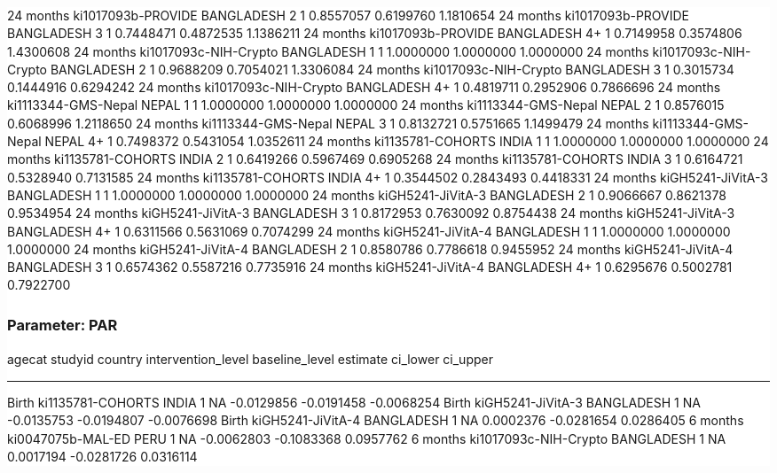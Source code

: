 24 months   ki1017093b-PROVIDE         BANGLADESH     2                    1                 0.8557057   0.6199760   1.1810654
24 months   ki1017093b-PROVIDE         BANGLADESH     3                    1                 0.7448471   0.4872535   1.1386211
24 months   ki1017093b-PROVIDE         BANGLADESH     4+                   1                 0.7149958   0.3574806   1.4300608
24 months   ki1017093c-NIH-Crypto      BANGLADESH     1                    1                 1.0000000   1.0000000   1.0000000
24 months   ki1017093c-NIH-Crypto      BANGLADESH     2                    1                 0.9688209   0.7054021   1.3306084
24 months   ki1017093c-NIH-Crypto      BANGLADESH     3                    1                 0.3015734   0.1444916   0.6294242
24 months   ki1017093c-NIH-Crypto      BANGLADESH     4+                   1                 0.4819711   0.2952906   0.7866696
24 months   ki1113344-GMS-Nepal        NEPAL          1                    1                 1.0000000   1.0000000   1.0000000
24 months   ki1113344-GMS-Nepal        NEPAL          2                    1                 0.8576015   0.6068996   1.2118650
24 months   ki1113344-GMS-Nepal        NEPAL          3                    1                 0.8132721   0.5751665   1.1499479
24 months   ki1113344-GMS-Nepal        NEPAL          4+                   1                 0.7498372   0.5431054   1.0352611
24 months   ki1135781-COHORTS          INDIA          1                    1                 1.0000000   1.0000000   1.0000000
24 months   ki1135781-COHORTS          INDIA          2                    1                 0.6419266   0.5967469   0.6905268
24 months   ki1135781-COHORTS          INDIA          3                    1                 0.6164721   0.5328940   0.7131585
24 months   ki1135781-COHORTS          INDIA          4+                   1                 0.3544502   0.2843493   0.4418331
24 months   kiGH5241-JiVitA-3          BANGLADESH     1                    1                 1.0000000   1.0000000   1.0000000
24 months   kiGH5241-JiVitA-3          BANGLADESH     2                    1                 0.9066667   0.8621378   0.9534954
24 months   kiGH5241-JiVitA-3          BANGLADESH     3                    1                 0.8172953   0.7630092   0.8754438
24 months   kiGH5241-JiVitA-3          BANGLADESH     4+                   1                 0.6311566   0.5631069   0.7074299
24 months   kiGH5241-JiVitA-4          BANGLADESH     1                    1                 1.0000000   1.0000000   1.0000000
24 months   kiGH5241-JiVitA-4          BANGLADESH     2                    1                 0.8580786   0.7786618   0.9455952
24 months   kiGH5241-JiVitA-4          BANGLADESH     3                    1                 0.6574362   0.5587216   0.7735916
24 months   kiGH5241-JiVitA-4          BANGLADESH     4+                   1                 0.6295676   0.5002781   0.7922700


### Parameter: PAR


agecat      studyid                    country        intervention_level   baseline_level      estimate     ci_lower     ci_upper
----------  -------------------------  -------------  -------------------  ---------------  -----------  -----------  -----------
Birth       ki1135781-COHORTS          INDIA          1                    NA                -0.0129856   -0.0191458   -0.0068254
Birth       kiGH5241-JiVitA-3          BANGLADESH     1                    NA                -0.0135753   -0.0194807   -0.0076698
Birth       kiGH5241-JiVitA-4          BANGLADESH     1                    NA                 0.0002376   -0.0281654    0.0286405
6 months    ki0047075b-MAL-ED          PERU           1                    NA                -0.0062803   -0.1083368    0.0957762
6 months    ki1017093c-NIH-Crypto      BANGLADESH     1                    NA                 0.0017194   -0.0281726    0.0316114